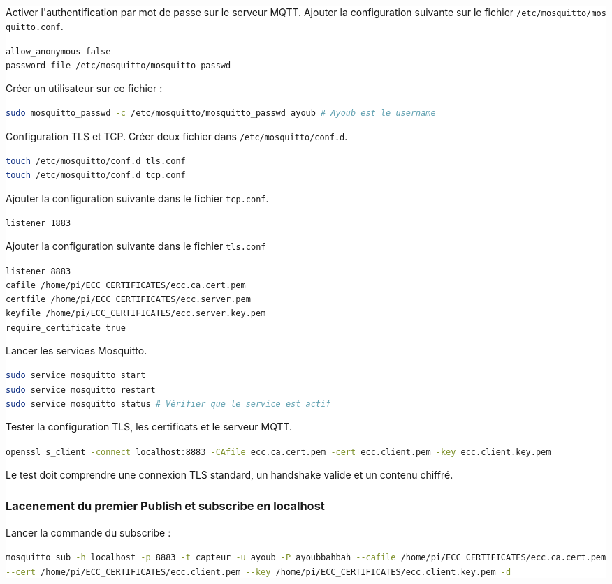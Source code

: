 Activer l'authentification par mot de passe sur le serveur MQTT. Ajouter la configuration suivante sur le fichier `/etc/mosquitto/mosquitto.conf`.

```bash
allow_anonymous false
password_file /etc/mosquitto/mosquitto_passwd
```

Créer un utilisateur sur ce fichier :

```bash
sudo mosquitto_passwd -c /etc/mosquitto/mosquitto_passwd ayoub # Ayoub est le username
```

Configuration TLS et TCP. Créer deux fichier dans `/etc/mosquitto/conf.d`.

```bash
touch /etc/mosquitto/conf.d tls.conf
touch /etc/mosquitto/conf.d tcp.conf
```

Ajouter la configuration suivante dans le fichier `tcp.conf`.

```bash
listener 1883
```

Ajouter la configuration suivante dans le fichier `tls.conf`

```bash
listener 8883
cafile /home/pi/ECC_CERTIFICATES/ecc.ca.cert.pem
certfile /home/pi/ECC_CERTIFICATES/ecc.server.pem
keyfile /home/pi/ECC_CERTIFICATES/ecc.server.key.pem
require_certificate true
```

Lancer les services Mosquitto.

```bash
sudo service mosquitto start
sudo service mosquitto restart
sudo service mosquitto status # Vérifier que le service est actif
```

Tester la configuration TLS, les certificats et le serveur MQTT.

```bash
openssl s_client -connect localhost:8883 -CAfile ecc.ca.cert.pem -cert ecc.client.pem -key ecc.client.key.pem
```

Le test doit comprendre une connexion TLS standard, un handshake valide et un contenu chiffré.

### Lacenement du premier Publish et subscribe en localhost

Lancer la commande du subscribe :

```bash
mosquitto_sub -h localhost -p 8883 -t capteur -u ayoub -P ayoubbahbah --cafile /home/pi/ECC_CERTIFICATES/ecc.ca.cert.pem --cert /home/pi/ECC_CERTIFICATES/ecc.client.pem --key /home/pi/ECC_CERTIFICATES/ecc.client.key.pem -d
```

